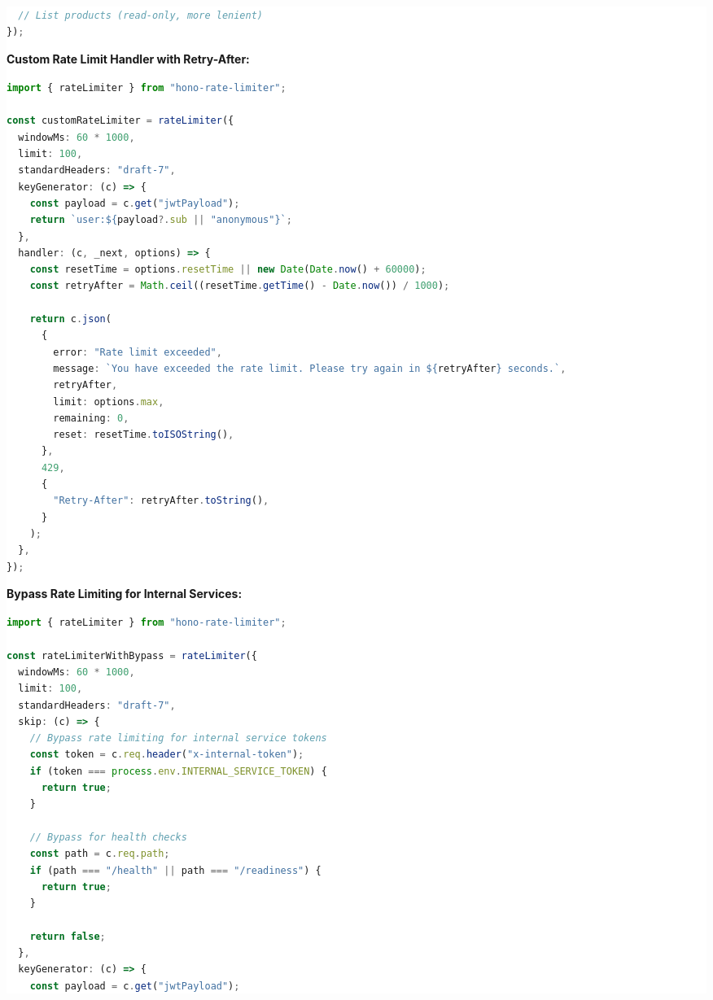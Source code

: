 ```typescript
  // List products (read-only, more lenient)
});
```

**Custom Rate Limit Handler with Retry-After:**

```typescript
import { rateLimiter } from "hono-rate-limiter";

const customRateLimiter = rateLimiter({
  windowMs: 60 * 1000,
  limit: 100,
  standardHeaders: "draft-7",
  keyGenerator: (c) => {
    const payload = c.get("jwtPayload");
    return `user:${payload?.sub || "anonymous"}`;
  },
  handler: (c, _next, options) => {
    const resetTime = options.resetTime || new Date(Date.now() + 60000);
    const retryAfter = Math.ceil((resetTime.getTime() - Date.now()) / 1000);

    return c.json(
      {
        error: "Rate limit exceeded",
        message: `You have exceeded the rate limit. Please try again in ${retryAfter} seconds.`,
        retryAfter,
        limit: options.max,
        remaining: 0,
        reset: resetTime.toISOString(),
      },
      429,
      {
        "Retry-After": retryAfter.toString(),
      }
    );
  },
});
```

**Bypass Rate Limiting for Internal Services:**

```typescript
import { rateLimiter } from "hono-rate-limiter";

const rateLimiterWithBypass = rateLimiter({
  windowMs: 60 * 1000,
  limit: 100,
  standardHeaders: "draft-7",
  skip: (c) => {
    // Bypass rate limiting for internal service tokens
    const token = c.req.header("x-internal-token");
    if (token === process.env.INTERNAL_SERVICE_TOKEN) {
      return true;
    }

    // Bypass for health checks
    const path = c.req.path;
    if (path === "/health" || path === "/readiness") {
      return true;
    }

    return false;
  },
  keyGenerator: (c) => {
    const payload = c.get("jwtPayload");
```